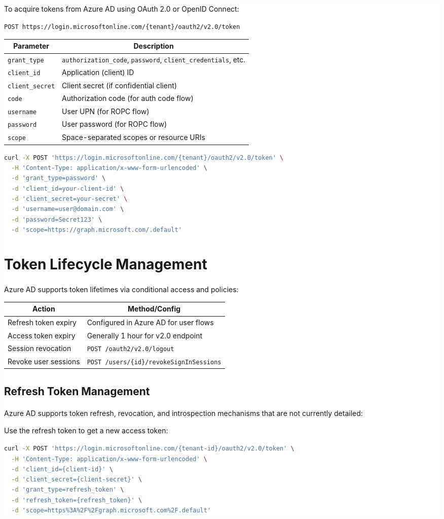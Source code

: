 To acquire tokens from Azure AD using OAuth 2.0 or OpenID Connect:

```
POST https://login.microsoftonline.com/{tenant}/oauth2/v2.0/token
```

| Parameter       | Description                                                  |
|-----------------|--------------------------------------------------------------|
| `grant_type`    | `authorization_code`, `password`, `client_credentials`, etc. |
| `client_id`     | Application (client) ID                                      |
| `client_secret` | Client secret (if confidential client)                       |
| `code`          | Authorization code (for auth code flow)                      |
| `username`      | User UPN (for ROPC flow)                                     |
| `password`      | User password (for ROPC flow)                                |
| `scope`         | Space-separated scopes or resource URIs                      |

```bash
curl -X POST 'https://login.microsoftonline.com/{tenant}/oauth2/v2.0/token' \
  -H 'Content-Type: application/x-www-form-urlencoded' \
  -d 'grant_type=password' \
  -d 'client_id=your-client-id' \
  -d 'client_secret=your-secret' \
  -d 'username=user@domain.com' \
  -d 'password=Secret123' \
  -d 'scope=https://graph.microsoft.com/.default'
```

# Token Lifecycle Management

Azure AD supports token lifetimes via conditional access and policies:

| Action               | Method/Config                              |
|----------------------|--------------------------------------------|
| Refresh token expiry | Configured in Azure AD for user flows      |
| Access token expiry  | Generally 1 hour for v2.0 endpoint         |
| Session revocation   | `POST /oauth2/v2.0/logout`                 |
| Revoke user sessions | `POST /users/{id}/revokeSignInSessions`    |

## Refresh Token Management

Azure AD supports token refresh, revocation, and introspection mechanisms that are not currently detailed:

Use the refresh token to get a new access token:

```bash
curl -X POST 'https://login.microsoftonline.com/{tenant-id}/oauth2/v2.0/token' \
  -H 'Content-Type: application/x-www-form-urlencoded' \
  -d 'client_id={client-id}' \
  -d 'client_secret={client-secret}' \
  -d 'grant_type=refresh_token' \
  -d 'refresh_token={refresh_token}' \
  -d 'scope=https%3A%2F%2Fgraph.microsoft.com%2F.default'
```
